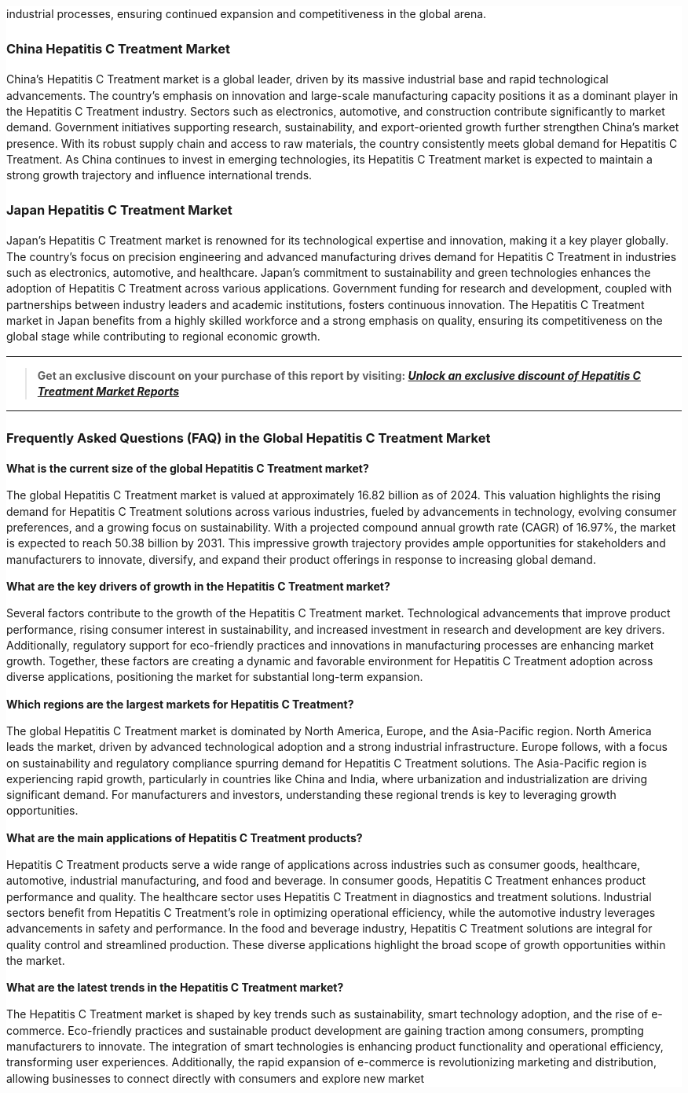 industrial processes, ensuring continued expansion and competitiveness in the global arena.</p><h3>China Hepatitis C Treatment Market</h3><p>China&rsquo;s Hepatitis C Treatment market is a global leader, driven by its massive industrial base and rapid technological advancements. The country&rsquo;s emphasis on innovation and large-scale manufacturing capacity positions it as a dominant player in the Hepatitis C Treatment industry. Sectors such as electronics, automotive, and construction contribute significantly to market demand. Government initiatives supporting research, sustainability, and export-oriented growth further strengthen China&rsquo;s market presence. With its robust supply chain and access to raw materials, the country consistently meets global demand for Hepatitis C Treatment. As China continues to invest in emerging technologies, its Hepatitis C Treatment market is expected to maintain a strong growth trajectory and influence international trends.</p><h3>Japan Hepatitis C Treatment Market</h3><p>Japan&rsquo;s Hepatitis C Treatment market is renowned for its technological expertise and innovation, making it a key player globally. The country&rsquo;s focus on precision engineering and advanced manufacturing drives demand for Hepatitis C Treatment in industries such as electronics, automotive, and healthcare. Japan&rsquo;s commitment to sustainability and green technologies enhances the adoption of Hepatitis C Treatment across various applications. Government funding for research and development, coupled with partnerships between industry leaders and academic institutions, fosters continuous innovation. The Hepatitis C Treatment market in Japan benefits from a highly skilled workforce and a strong emphasis on quality, ensuring its competitiveness on the global stage while contributing to regional economic growth.</p><hr /><blockquote><p><strong>Get an exclusive discount on your purchase of this report by visiting: <em><a href="://marketresearchpulse.com/ask-for-discount/139548?utm_source=Github&amp;utm_medium=028">Unlock an exclusive discount of Hepatitis C Treatment Market Reports</a></em>&nbsp;</strong></p></blockquote><hr /><h3>Frequently Asked Questions (FAQ) in the Global Hepatitis C Treatment Market</h3><p><strong>What is the current size of the global Hepatitis C Treatment market?</strong></p><p>The global Hepatitis C Treatment market is valued at approximately 16.82 billion as of 2024. This valuation highlights the rising demand for Hepatitis C Treatment solutions across various industries, fueled by advancements in technology, evolving consumer preferences, and a growing focus on sustainability. With a projected compound annual growth rate (CAGR) of 16.97%, the market is expected to reach 50.38 billion by 2031. This impressive growth trajectory provides ample opportunities for stakeholders and manufacturers to innovate, diversify, and expand their product offerings in response to increasing global demand.</p><p><strong>What are the key drivers of growth in the Hepatitis C Treatment market?</strong></p><p>Several factors contribute to the growth of the Hepatitis C Treatment market. Technological advancements that improve product performance, rising consumer interest in sustainability, and increased investment in research and development are key drivers. Additionally, regulatory support for eco-friendly practices and innovations in manufacturing processes are enhancing market growth. Together, these factors are creating a dynamic and favorable environment for Hepatitis C Treatment adoption across diverse applications, positioning the market for substantial long-term expansion.</p><p><strong>Which regions are the largest markets for Hepatitis C Treatment?</strong></p><p>The global Hepatitis C Treatment market is dominated by North America, Europe, and the Asia-Pacific region. North America leads the market, driven by advanced technological adoption and a strong industrial infrastructure. Europe follows, with a focus on sustainability and regulatory compliance spurring demand for Hepatitis C Treatment solutions. The Asia-Pacific region is experiencing rapid growth, particularly in countries like China and India, where urbanization and industrialization are driving significant demand. For manufacturers and investors, understanding these regional trends is key to leveraging growth opportunities.</p><p><strong>What are the main applications of Hepatitis C Treatment products?</strong></p><p>Hepatitis C Treatment products serve a wide range of applications across industries such as consumer goods, healthcare, automotive, industrial manufacturing, and food and beverage. In consumer goods, Hepatitis C Treatment enhances product performance and quality. The healthcare sector uses Hepatitis C Treatment in diagnostics and treatment solutions. Industrial sectors benefit from Hepatitis C Treatment&rsquo;s role in optimizing operational efficiency, while the automotive industry leverages advancements in safety and performance. In the food and beverage industry, Hepatitis C Treatment solutions are integral for quality control and streamlined production. These diverse applications highlight the broad scope of growth opportunities within the market.</p><p><strong>What are the latest trends in the Hepatitis C Treatment market?</strong></p><p>The Hepatitis C Treatment market is shaped by key trends such as sustainability, smart technology adoption, and the rise of e-commerce. Eco-friendly practices and sustainable product development are gaining traction among consumers, prompting manufacturers to innovate. The integration of smart technologies is enhancing product functionality and operational efficiency, transforming user experiences. Additionally, the rapid expansion of e-commerce is revolutionizing marketing and distribution, allowing businesses to connect directly with consumers and explore new market